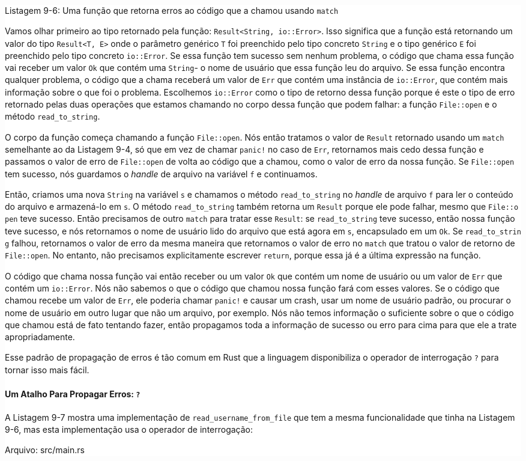 <span class="caption">Listagem 9-6: Uma função que retorna erros ao código que a chamou
usando `match`</span>

Vamos olhar primeiro ao tipo retornado pela função: `Result<String, io::Error>`.
Isso significa que a função está retornando um valor do tipo `Result<T, E>` onde
o parâmetro genérico `T` foi preenchido pelo tipo concreto `String` e o tipo genérico
`E` foi preenchido pelo tipo concreto `io::Error`. Se essa função tem sucesso sem 
nenhum problema, o código que chama essa função vai receber um valor `Ok` que contém
uma `String`- o nome de usuário que essa função leu do arquivo. Se essa função
encontra qualquer problema, o código que a chama receberá um valor de `Err`
que contém uma instância de `io::Error`, que contém mais informação
sobre o que foi o problema. Escolhemos `io::Error` como o tipo de retorno
dessa função porque é este o tipo de erro retornado pelas
duas operações que estamos chamando no corpo dessa função que podem falhar:
a função `File::open` e o método `read_to_string`.

O corpo da função começa chamando a função `File::open`. Nós então tratamos
o valor de `Result` retornado usando um `match` semelhante ao da Listagem 9-4,
só que em vez de chamar `panic!` no caso de `Err`, retornamos mais cedo dessa função
e passamos o valor de erro de `File::open` de volta ao código que a chamou, como o
valor de erro da nossa função. Se `File::open` tem sucesso, nós guardamos o *handle* de
arquivo na variável `f` e continuamos.

Então, criamos uma nova `String` na variável `s` e chamamos o método `read_to_string`
no *handle* de arquivo `f` para ler o conteúdo do arquivo e armazená-lo em `s`. O método
`read_to_string` também retorna um `Result` porque ele pode falhar, mesmo que
`File::open` teve sucesso. Então precisamos de outro `match` para tratar esse
`Result`: se `read_to_string` teve sucesso, então nossa função teve sucesso, e nós
retornamos o nome de usuário lido do arquivo que está agora em `s`, encapsulado em um `Ok`.
Se `read_to_string` falhou, retornamos o valor de erro da mesma maneira que retornamos
o valor de erro no `match` que tratou o valor de retorno de `File::open`.
No entanto, não precisamos explicitamente escrever `return`, porque essa já é a 
última expressão na função.

O código que chama nossa função vai então receber ou um valor `Ok` que
contém um nome de usuário ou um valor de `Err` que contém um `io::Error`. Nós
não sabemos o que o código que chamou nossa função fará com esses valores. Se o 
código que chamou recebe um valor de `Err`, ele poderia chamar `panic!` e causar
um crash, usar um nome de usuário padrão, ou procurar o nome de usuário em outro
lugar que não um arquivo, por exemplo. Nós não temos informação o suficiente sobre
o que o código que chamou está de fato tentando fazer, então propagamos toda a 
informação de sucesso ou erro para cima para que ele a trate apropriadamente.


Esse padrão de propagação de erros é tão comum em Rust que a linguagem disponibiliza
o operador de interrogação `?` para tornar isso mais fácil.

#### Um Atalho Para Propagar Erros: `?`

A Listagem 9-7 mostra uma implementação de `read_username_from_file` que tem a 
mesma funcionalidade que tinha na Listagem 9-6, mas esta implementação usa o operador
de interrogação:

<span class="filename">Arquivo: src/main.rs</span>

